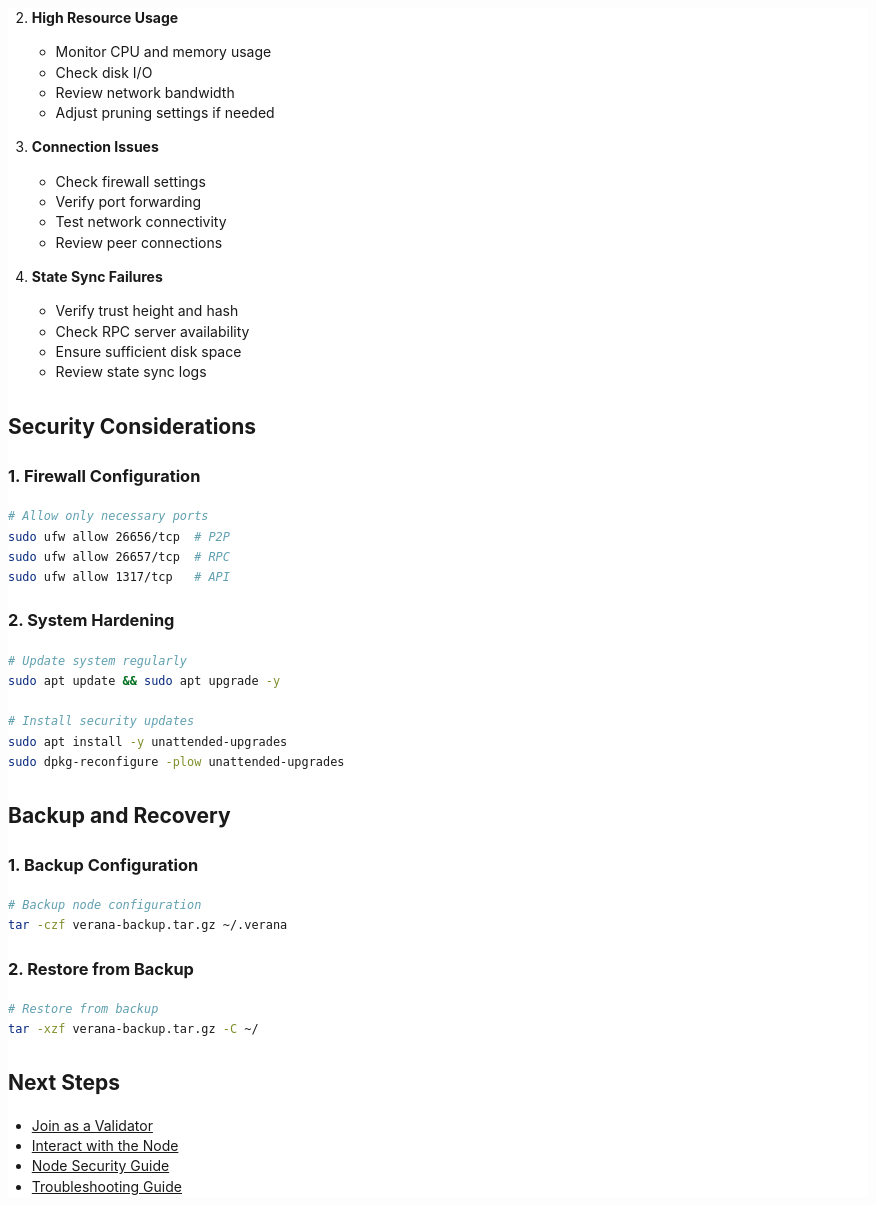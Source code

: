 2. **High Resource Usage**
   - Monitor CPU and memory usage
   - Check disk I/O
   - Review network bandwidth
   - Adjust pruning settings if needed

3. **Connection Issues**
   - Check firewall settings
   - Verify port forwarding
   - Test network connectivity
   - Review peer connections

4. **State Sync Failures**
   - Verify trust height and hash
   - Check RPC server availability
   - Ensure sufficient disk space
   - Review state sync logs

## Security Considerations

### 1. Firewall Configuration

```bash
# Allow only necessary ports
sudo ufw allow 26656/tcp  # P2P
sudo ufw allow 26657/tcp  # RPC
sudo ufw allow 1317/tcp   # API
```

### 2. System Hardening

```bash
# Update system regularly
sudo apt update && sudo apt upgrade -y

# Install security updates
sudo apt install -y unattended-upgrades
sudo dpkg-reconfigure -plow unattended-upgrades
```

## Backup and Recovery

### 1. Backup Configuration

```bash
# Backup node configuration
tar -czf verana-backup.tar.gz ~/.verana
```

### 2. Restore from Backup

```bash
# Restore from backup
tar -xzf verana-backup.tar.gz -C ~/
```

## Next Steps

- [Join as a Validator](./join-validator.md)
- [Interact with the Node](./interact-node.md)
- [Node Security Guide](./node-security.md)
- [Troubleshooting Guide](./troubleshooting.md) 
